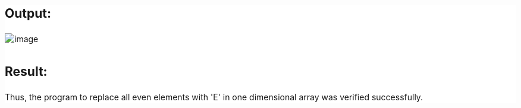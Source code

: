 ## Output:
 <img width="1813" height="604" alt="image" src="https://github.com/user-attachments/assets/5d1364cb-d626-4686-8a8f-3c2e821a03c1" />


## Result:

Thus, the program to replace all even elements with 'E' in one dimensional array was verified successfully.



